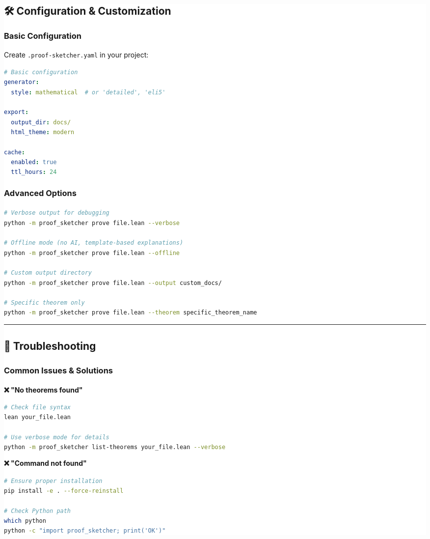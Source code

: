 
## 🛠️ Configuration & Customization

### Basic Configuration

Create `.proof-sketcher.yaml` in your project:

```yaml
# Basic configuration
generator:
  style: mathematical  # or 'detailed', 'eli5'
  
export:
  output_dir: docs/
  html_theme: modern
  
cache:
  enabled: true
  ttl_hours: 24
```

### Advanced Options

```bash
# Verbose output for debugging
python -m proof_sketcher prove file.lean --verbose

# Offline mode (no AI, template-based explanations)
python -m proof_sketcher prove file.lean --offline

# Custom output directory
python -m proof_sketcher prove file.lean --output custom_docs/

# Specific theorem only
python -m proof_sketcher prove file.lean --theorem specific_theorem_name
```

---

## 🔧 Troubleshooting

### Common Issues & Solutions

**❌ "No theorems found"**
```bash
# Check file syntax
lean your_file.lean

# Use verbose mode for details
python -m proof_sketcher list-theorems your_file.lean --verbose
```

**❌ "Command not found"**
```bash
# Ensure proper installation
pip install -e . --force-reinstall

# Check Python path
which python
python -c "import proof_sketcher; print('OK')"
```
